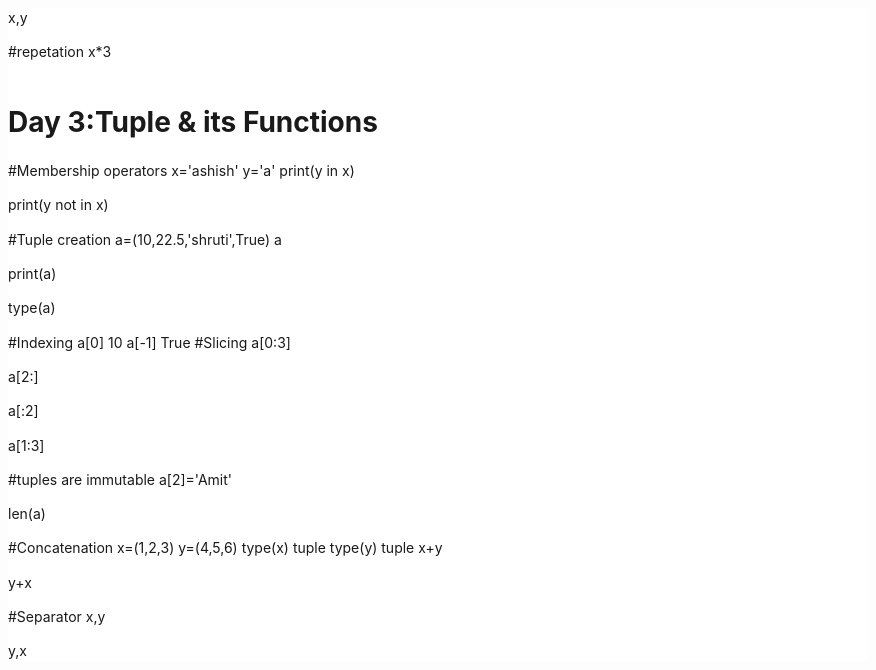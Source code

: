 x,y

#repetation
x*3


# Day 3:Tuple & its Functions #

#Membership operators
x='ashish'
y='a'
print(y in x)

print(y not in x)

#Tuple creation
a=(10,22.5,'shruti',True)
a

print(a)

type(a)

#Indexing 
a[0]
10
a[-1]
True
#Slicing
a[0:3]

a[2:]

a[:2]

a[1:3]

#tuples are immutable
a[2]='Amit'

len(a)

#Concatenation
x=(1,2,3)
y=(4,5,6)
type(x)
tuple
type(y)
tuple
x+y

y+x

#Separator
x,y

y,x
